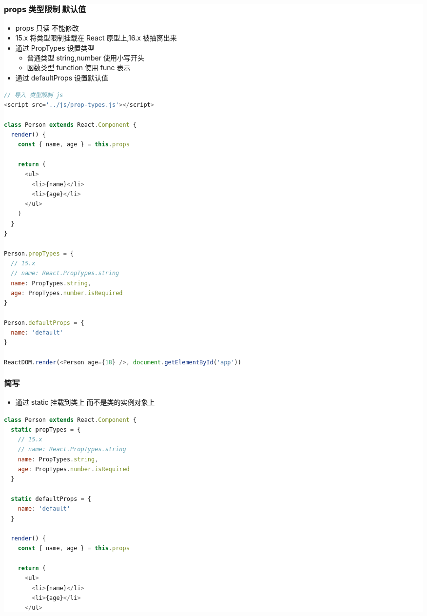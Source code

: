 ### props 类型限制 默认值

- props 只读 不能修改
- 15.x 将类型限制挂载在 React 原型上,16.x 被抽离出来
- 通过 PropTypes 设置类型
  - 普通类型 string,number 使用小写开头
  - 函数类型 function 使用 func 表示
- 通过 defaultProps 设置默认值

```js
// 导入 类型限制 js
<script src='../js/prop-types.js'></script>

class Person extends React.Component {
  render() {
    const { name, age } = this.props

    return (
      <ul>
        <li>{name}</li>
        <li>{age}</li>
      </ul>
    )
  }
}

Person.propTypes = {
  // 15.x
  // name: React.PropTypes.string
  name: PropTypes.string,
  age: PropTypes.number.isRequired
}

Person.defaultProps = {
  name: 'default'
}

ReactDOM.render(<Person age={18} />, document.getElementById('app'))
```

### 简写

- 通过 static 挂载到类上 而不是类的实例对象上

```js
class Person extends React.Component {
  static propTypes = {
    // 15.x
    // name: React.PropTypes.string
    name: PropTypes.string,
    age: PropTypes.number.isRequired
  }

  static defaultProps = {
    name: 'default'
  }

  render() {
    const { name, age } = this.props

    return (
      <ul>
        <li>{name}</li>
        <li>{age}</li>
      </ul>
```